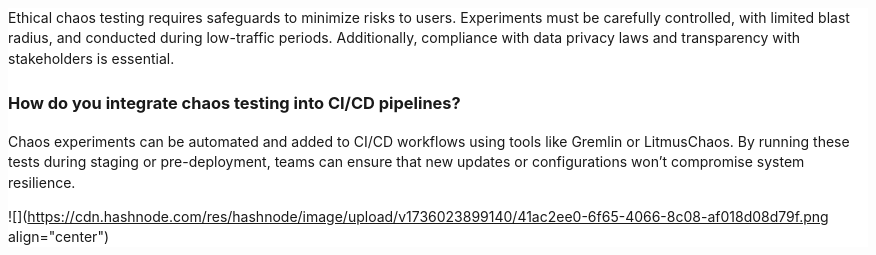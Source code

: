 Ethical chaos testing requires safeguards to minimize risks to users. Experiments must be carefully controlled, with limited blast radius, and conducted during low-traffic periods. Additionally, compliance with data privacy laws and transparency with stakeholders is essential.

### **How do you integrate chaos testing into CI/CD pipelines?**

Chaos experiments can be automated and added to CI/CD workflows using tools like Gremlin or LitmusChaos. By running these tests during staging or pre-deployment, teams can ensure that new updates or configurations won’t compromise system resilience.

![](https://cdn.hashnode.com/res/hashnode/image/upload/v1736023899140/41ac2ee0-6f65-4066-8c08-af018d08d79f.png align="center")